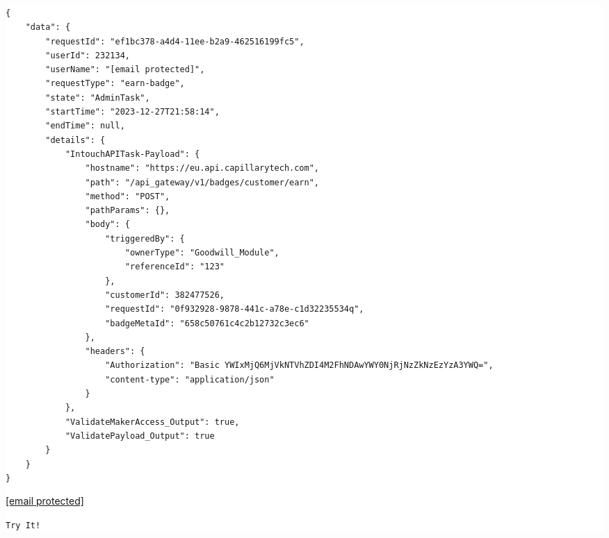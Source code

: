 ```
{
    "data": {
        "requestId": "ef1bc378-a4d4-11ee-b2a9-462516199fc5",
        "userId": 232134,
        "userName": "[email protected]",
        "requestType": "earn-badge",
        "state": "AdminTask",
        "startTime": "2023-12-27T21:58:14",
        "endTime": null,
        "details": {
            "IntouchAPITask-Payload": {
                "hostname": "https://eu.api.capillarytech.com",
                "path": "/api_gateway/v1/badges/customer/earn",
                "method": "POST",
                "pathParams": {},
                "body": {
                    "triggeredBy": {
                        "ownerType": "Goodwill_Module",
                        "referenceId": "123"
                    },
                    "customerId": 382477526,
                    "requestId": "0f932928-9878-441c-a78e-c1d32235534q",
                    "badgeMetaId": "658c50761c4c2b12732c3ec6"
                },
                "headers": {
                    "Authorization": "Basic YWIxMjQ6MjVkNTVhZDI4M2FhNDAwYWY0NjRjNzZkNzEzYzA3YWQ=",
                    "content-type": "application/json"
                }
            },
            "ValidateMakerAccess_Output": true,
            "ValidatePayload_Output": true
        }
    }
}
```

[[email protected]](/cdn-cgi/l/email-protection)

`Try It!`